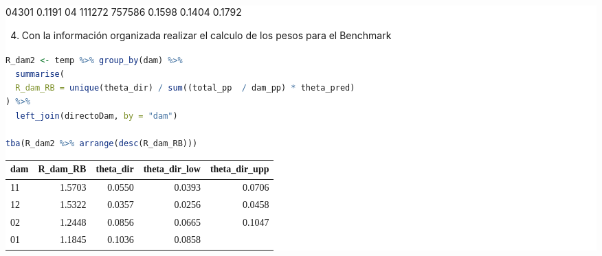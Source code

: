   </tr>
  <tr>
   <td style="text-align:left;"> 04301 </td>
   <td style="text-align:right;"> 0.1191 </td>
   <td style="text-align:left;"> 04 </td>
   <td style="text-align:right;"> 111272 </td>
   <td style="text-align:right;"> 757586 </td>
   <td style="text-align:right;"> 0.1598 </td>
   <td style="text-align:right;"> 0.1404 </td>
   <td style="text-align:right;"> 0.1792 </td>
  </tr>
</tbody>
</table>

4. Con la información organizada realizar el calculo de los pesos para el Benchmark


```r
R_dam2 <- temp %>% group_by(dam) %>% 
  summarise(
  R_dam_RB = unique(theta_dir) / sum((total_pp  / dam_pp) * theta_pred)
) %>%
  left_join(directoDam, by = "dam")

tba(R_dam2 %>% arrange(desc(R_dam_RB)))
```

<table class="table table-striped lightable-classic" style="width: auto !important; margin-left: auto; margin-right: auto; font-family: Arial Narrow; width: auto !important; margin-left: auto; margin-right: auto;">
 <thead>
  <tr>
   <th style="text-align:left;"> dam </th>
   <th style="text-align:right;"> R_dam_RB </th>
   <th style="text-align:right;"> theta_dir </th>
   <th style="text-align:right;"> theta_dir_low </th>
   <th style="text-align:right;"> theta_dir_upp </th>
  </tr>
 </thead>
<tbody>
  <tr>
   <td style="text-align:left;"> 11 </td>
   <td style="text-align:right;"> 1.5703 </td>
   <td style="text-align:right;"> 0.0550 </td>
   <td style="text-align:right;"> 0.0393 </td>
   <td style="text-align:right;"> 0.0706 </td>
  </tr>
  <tr>
   <td style="text-align:left;"> 12 </td>
   <td style="text-align:right;"> 1.5322 </td>
   <td style="text-align:right;"> 0.0357 </td>
   <td style="text-align:right;"> 0.0256 </td>
   <td style="text-align:right;"> 0.0458 </td>
  </tr>
  <tr>
   <td style="text-align:left;"> 02 </td>
   <td style="text-align:right;"> 1.2448 </td>
   <td style="text-align:right;"> 0.0856 </td>
   <td style="text-align:right;"> 0.0665 </td>
   <td style="text-align:right;"> 0.1047 </td>
  </tr>
  <tr>
   <td style="text-align:left;"> 01 </td>
   <td style="text-align:right;"> 1.1845 </td>
   <td style="text-align:right;"> 0.1036 </td>
   <td style="text-align:right;"> 0.0858 </td>